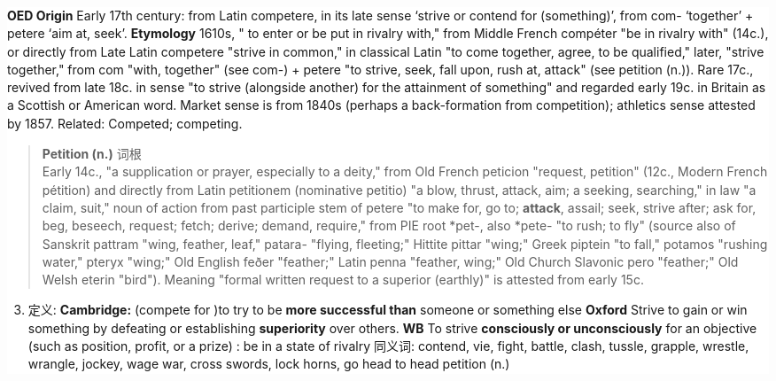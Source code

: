**OED Origin**
Early 17th century: from Latin competere, in its late sense ‘strive or contend for (something)’, from com- ‘together’ + petere ‘aim at, seek’.
**Etymology**
1610s, " to enter or be put in rivalry with," from Middle French compéter "be in rivalry with" (14c.), or directly from Late Latin competere "strive in common," in classical Latin "to come together, agree, to be qualified," later, "strive together," from com "with, together" (see com-) + petere "to strive, seek, fall upon, rush at, attack" (see petition (n.)).
Rare 17c., revived from late 18c. in sense "to strive (alongside another) for the attainment of something" and regarded early 19c. in Britain as a Scottish or American word. Market sense is from 1840s (perhaps a back-formation from competition); athletics sense attested by 1857. Related: Competed; competing.
> **Petition (n.)** 词根  
> Early 14c., "a supplication or prayer, especially to a deity," from Old French peticion "request, petition" (12c., Modern French pétition) and directly from Latin petitionem (nominative petitio) "a blow, thrust, attack, aim; a seeking, searching," in law "a claim, suit," noun of action from past participle stem of petere "to make for, go to; **attack**, assail; seek, strive after; ask for, beg, beseech, request; fetch; derive; demand, require," from PIE root *pet-, also *pete- "to rush; to fly" (source also of Sanskrit pattram "wing, feather, leaf," patara- "flying, fleeting;" Hittite pittar "wing;" Greek piptein "to fall," potamos "rushing water," pteryx "wing;" Old English feðer "feather;" Latin penna "feather, wing;" Old Church Slavonic pero "feather;" Old Welsh eterin "bird"). Meaning "formal written request to a superior (earthly)" is attested from early 15c.      
3. 定义: 
**Cambridge:** (compete for )to try to be **more successful than** someone or something else
**Oxford** Strive to gain or win something by defeating or establishing **superiority** over others.
**WB** To strive **consciously or unconsciously** for an objective (such as position, profit, or a prize) : be in a state of rivalry
同义词: contend, vie, fight, battle, clash, tussle, grapple, wrestle, wrangle, jockey, wage war, cross swords, lock horns, go head to head
petition (n.)
